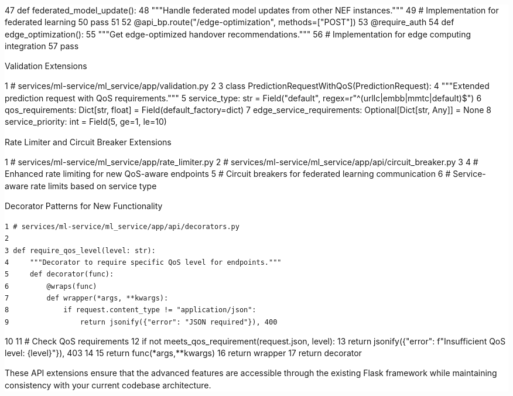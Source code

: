    47 def federated_model_update():
   48     """Handle federated model updates from other NEF instances."""
   49     # Implementation for federated learning
   50     pass
   51
   52 @api_bp.route("/edge-optimization", methods=["POST"])
   53 @require_auth
   54 def edge_optimization():
   55     """Get edge-optimized handover recommendations."""
   56     # Implementation for edge computing integration
   57     pass

  Validation Extensions

   1 # services/ml-service/ml_service/app/validation.py
   2
   3 class PredictionRequestWithQoS(PredictionRequest):
   4     """Extended prediction request with QoS requirements."""
   5     service_type: str = Field("default", regex=r"^(urllc|embb|mmtc|default)$")
   6     qos_requirements: Dict[str, float] = Field(default_factory=dict)
   7     edge_service_requirements: Optional[Dict[str, Any]] = None
   8     service_priority: int = Field(5, ge=1, le=10)

  Rate Limiter and Circuit Breaker Extensions

   1 # services/ml-service/ml_service/app/rate_limiter.py
   2 # services/ml-service/ml_service/app/api/circuit_breaker.py
   3
   4 # Enhanced rate limiting for new QoS-aware endpoints
   5 # Circuit breakers for federated learning communication
   6 # Service-aware rate limits based on service type

  Decorator Patterns for New Functionality

    1 # services/ml-service/ml_service/app/api/decorators.py
    2
    3 def require_qos_level(level: str):
    4     """Decorator to require specific QoS level for endpoints."""
    5     def decorator(func):
    6         @wraps(func)
    7         def wrapper(*args, **kwargs):
    8             if request.content_type != "application/json":
    9                 return jsonify({"error": "JSON required"}), 400
   10
   11             # Check QoS requirements
   12             if not meets_qos_requirement(request.json, level):
   13                 return jsonify({"error": f"Insufficient QoS level: {level}"}), 403
   14
   15             return func(*args,**kwargs)
   16         return wrapper
   17     return decorator

  These API extensions ensure that the advanced features are accessible through the existing Flask framework while maintaining consistency with your current codebase architecture.
